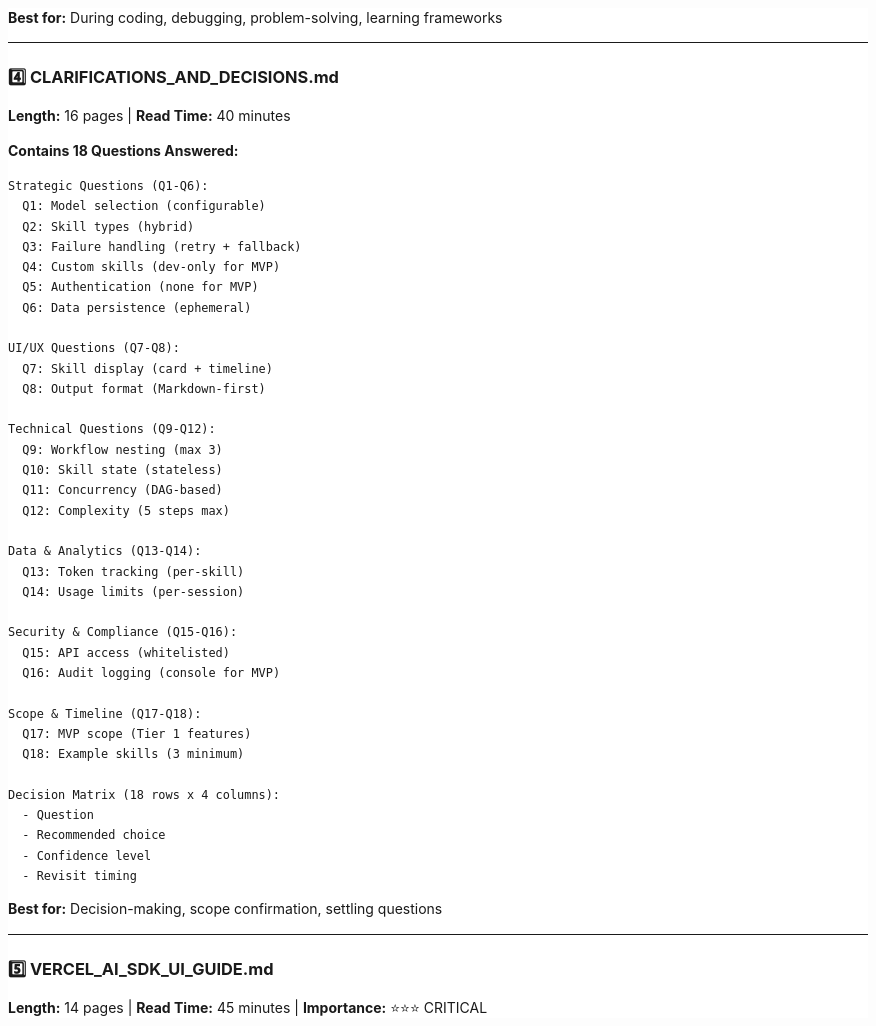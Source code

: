 **Best for:** During coding, debugging, problem-solving, learning frameworks

---

### 4️⃣ CLARIFICATIONS_AND_DECISIONS.md
**Length:** 16 pages | **Read Time:** 40 minutes

**Contains 18 Questions Answered:**
```
Strategic Questions (Q1-Q6):
  Q1: Model selection (configurable)
  Q2: Skill types (hybrid)
  Q3: Failure handling (retry + fallback)
  Q4: Custom skills (dev-only for MVP)
  Q5: Authentication (none for MVP)
  Q6: Data persistence (ephemeral)

UI/UX Questions (Q7-Q8):
  Q7: Skill display (card + timeline)
  Q8: Output format (Markdown-first)

Technical Questions (Q9-Q12):
  Q9: Workflow nesting (max 3)
  Q10: Skill state (stateless)
  Q11: Concurrency (DAG-based)
  Q12: Complexity (5 steps max)

Data & Analytics (Q13-Q14):
  Q13: Token tracking (per-skill)
  Q14: Usage limits (per-session)

Security & Compliance (Q15-Q16):
  Q15: API access (whitelisted)
  Q16: Audit logging (console for MVP)

Scope & Timeline (Q17-Q18):
  Q17: MVP scope (Tier 1 features)
  Q18: Example skills (3 minimum)

Decision Matrix (18 rows x 4 columns):
  - Question
  - Recommended choice
  - Confidence level
  - Revisit timing
```

**Best for:** Decision-making, scope confirmation, settling questions

---

### 5️⃣ VERCEL_AI_SDK_UI_GUIDE.md
**Length:** 14 pages | **Read Time:** 45 minutes | **Importance:** ⭐⭐⭐ CRITICAL
